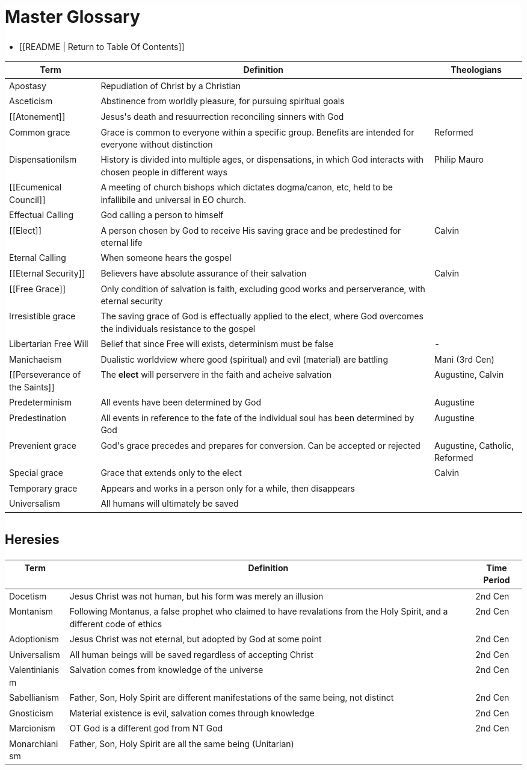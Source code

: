 # Master Glossary

- [[README | Return to Table Of Contents]]

| Term                           | Definition                                                   | Theologians                   |
|--------------------------------|--------------------------------------------------------------|-------------------------------|
| Apostasy                       | Repudiation of Christ by a Christian                         |                               |
| Asceticism                     | Abstinence from worldly pleasure, for pursuing spiritual goals |                               |
| [[Atonement]]                  | Jesus's death and resuurrection reconciling sinners with God |                               |
| Common grace                   | Grace is common to everyone within a specific group. Benefits are intended for everyone without distinction | Reformed                      |
| Dispensationilsm               | History is divided into multiple ages, or dispensations, in which God interacts with chosen people in different ways | Philip Mauro                  |
| [[Ecumenical Council]]         | A meeting of church bishops which dictates dogma/canon, etc, held to be infallibile and universal in EO church. |                               |
| Effectual Calling              | God calling a person to himself                              |                               |
| [[Elect]]                      | A person chosen by God to receive His saving grace and be predestined for eternal life | Calvin                        |
| Eternal Calling                | When someone hears the gospel                                |                               |
| [[Eternal Security]]           | Believers have absolute assurance of their salvation         | Calvin                        |
| [[Free Grace]]                 | Only condition of salvation is faith, excluding good works and perserverance, with eternal security |                               |
| Irresistible grace             | The saving grace of God is effectually applied to the elect, where God overcomes the individuals resistance to the gospel |                               |
| Libertarian Free Will          | Belief that since Free will exists, determinism must be false | -                             |
| Manichaeism                    | Dualistic worldview where good (spiritual) and evil (material) are battling | Mani (3rd Cen)                |
| [[Perseverance of the Saints]] | The **elect** will perservere in the faith and acheive salvation | Augustine, Calvin             |
| Predeterminism                 | All events have been determined by God                       | Augustine                     |
| Predestination                 | All events in reference to the fate of the individual soul has been determined by God | Augustine                     |
| Prevenient grace               | God's grace precedes and prepares for conversion. Can be accepted or rejected | Augustine, Catholic, Reformed |
| Special grace                  | Grace that extends only to the elect                         | Calvin                        |
| Temporary grace                | Appears and works in a person only for a while, then disappears |                               |
| Universalism                   | All humans will ultimately be saved                          |                               |


## Heresies
| Term | Definition| Time Period | 
| ---- | --------- | ----------- | 
| Docetism | Jesus Christ was not human, but his form was merely an illusion | 2nd Cen |
| Montanism | Following Montanus, a false prophet who claimed to have revalations from the Holy Spirit, and a different code of ethics  | 2nd Cen |
| Adoptionism | Jesus Christ was not eternal, but adopted by God at some point | 2nd Cen |
| Universalism | All human beings will be saved regardless of accepting Christ | 2nd Cen |
| Valentinianism | Salvation comes from knowledge of the universe | 2nd Cen |
| Sabellianism | Father, Son, Holy Spirit are different manifestations of the same being, not distinct | 2nd Cen |
| Gnosticism | Material existence is evil, salvation comes through knowledge | 2nd Cen |
| Marcionism | OT God is a different god from NT God | 2nd Cen |
| Monarchianism | Father, Son, Holy Spirit are all the same being (Unitarian) |  |